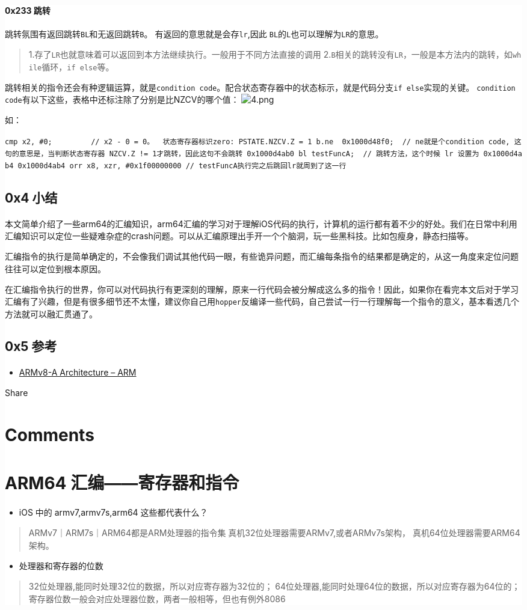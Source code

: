 #### 0x233 跳转

跳转氛围有返回跳转`BL`和无返回跳转`B`。 有返回的意思就是会存`lr`,因此 `BL`的`L`也可以理解为`LR`的意思。

> 1.存了`LR`也就意味着可以返回到本方法继续执行。一般用于不同方法直接的调用
> 2.`B`相关的跳转没有`LR`，一般是本方法内的跳转，如`while`循环，`if else`等。

跳转相关的指令还会有种逻辑运算，就是`condition code`。配合状态寄存器中的状态标示，就是代码分支`if else`实现的关键。
`condition code`有以下这些，表格中还标注除了分别是比NZCV的哪个值： ![4.png](https://blog.cnbluebox.com/images/arm64-start/4.png)

如：



```
cmp x2, #0;         // x2 - 0 = 0。  状态寄存器标识zero: PSTATE.NZCV.Z = 1 b.ne  0x1000d48f0;  // ne就是个condition code, 这句的意思是，当判断状态寄存器 NZCV.Z != 1才跳转，因此这句不会跳转 0x1000d4ab0 bl testFuncA;  // 跳转方法，这个时候 lr 设置为 0x1000d4ab4 0x1000d4ab4 orr x8, xzr, #0x1f00000000 // testFuncA执行完之后跳回lr就周到了这一行 
```

## 0x4 小结

本文简单介绍了一些arm64的汇编知识，arm64汇编的学习对于理解iOS代码的执行，计算机的运行都有着不少的好处。我们在日常中利用汇编知识可以定位一些疑难杂症的crash问题。可以从汇编原理出手开一个个脑洞，玩一些黑科技。比如包瘦身，静态扫描等。

汇编指令的执行是简单确定的，不会像我们调试其他代码一眼，有些诡异问题，而汇编每条指令的结果都是确定的，从这一角度来定位问题往往可以定位到根本原因。

在汇编指令执行的世界，你可以对代码执行有更深刻的理解，原来一行代码会被分解成这么多的指令！因此，如果你在看完本文后对于学习汇编有了兴趣，但是有很多细节还不太懂，建议你自己用`hopper`反编译一些代码，自己尝试一行一行理解每一个指令的意义，基本看透几个方法就可以融汇贯通了。

## 0x5 参考

- [ARMv8-A Architecture – ARM](https://developer.arm.com/products/architecture)

Share

# Comments







# ARM64 汇编——寄存器和指令

- iOS 中的 armv7,armv7s,arm64 这些都代表什么？

> ARMv7｜ARM7s｜ARM64都是ARM处理器的指令集
> 真机32位处理器需要ARMv7,或者ARMv7s架构，
> 真机64位处理器需要ARM64架构。

- 处理器和寄存器的位数

> 32位处理器,能同时处理32位的数据，所以对应寄存器为32位的；
> 64位处理器,能同时处理64位的数据，所以对应寄存器为64位的；
> 寄存器位数一般会对应处理器位数，两者一般相等，但也有例外8086
